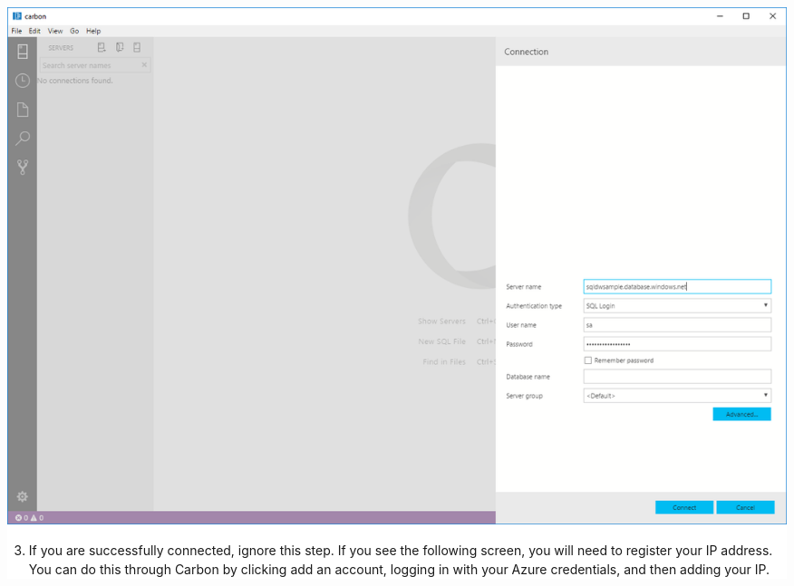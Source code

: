    ![New Connection Icon](media/get-started-sql-dw/new-connection-screen.png) 

3. If you are successfully connected, ignore this step. If you see the following screen, you will need to register your IP address. You can do this through Carbon by clicking add an account, logging in with your Azure credentials, and then adding your IP.
